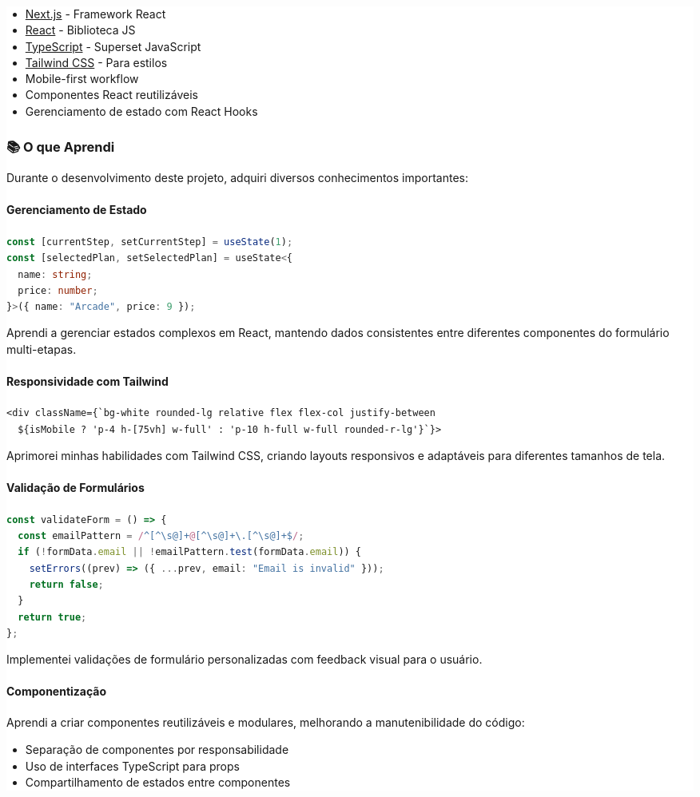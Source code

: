 - [Next.js](https://nextjs.org/) - Framework React
- [React](https://reactjs.org/) - Biblioteca JS
- [TypeScript](https://www.typescriptlang.org/) - Superset JavaScript
- [Tailwind CSS](https://tailwindcss.com/) - Para estilos
- Mobile-first workflow
- Componentes React reutilizáveis
- Gerenciamento de estado com React Hooks

### 📚 O que Aprendi

Durante o desenvolvimento deste projeto, adquiri diversos conhecimentos importantes:

#### Gerenciamento de Estado

```typescript
const [currentStep, setCurrentStep] = useState(1);
const [selectedPlan, setSelectedPlan] = useState<{
  name: string;
  price: number;
}>({ name: "Arcade", price: 9 });
```

Aprendi a gerenciar estados complexos em React, mantendo dados consistentes entre diferentes componentes do formulário multi-etapas.

#### Responsividade com Tailwind

```tsx
<div className={`bg-white rounded-lg relative flex flex-col justify-between
  ${isMobile ? 'p-4 h-[75vh] w-full' : 'p-10 h-full w-full rounded-r-lg'}`}>
```

Aprimorei minhas habilidades com Tailwind CSS, criando layouts responsivos e adaptáveis para diferentes tamanhos de tela.

#### Validação de Formulários

```typescript
const validateForm = () => {
  const emailPattern = /^[^\s@]+@[^\s@]+\.[^\s@]+$/;
  if (!formData.email || !emailPattern.test(formData.email)) {
    setErrors((prev) => ({ ...prev, email: "Email is invalid" }));
    return false;
  }
  return true;
};
```

Implementei validações de formulário personalizadas com feedback visual para o usuário.

#### Componentização

Aprendi a criar componentes reutilizáveis e modulares, melhorando a manutenibilidade do código:

- Separação de componentes por responsabilidade
- Uso de interfaces TypeScript para props
- Compartilhamento de estados entre componentes
